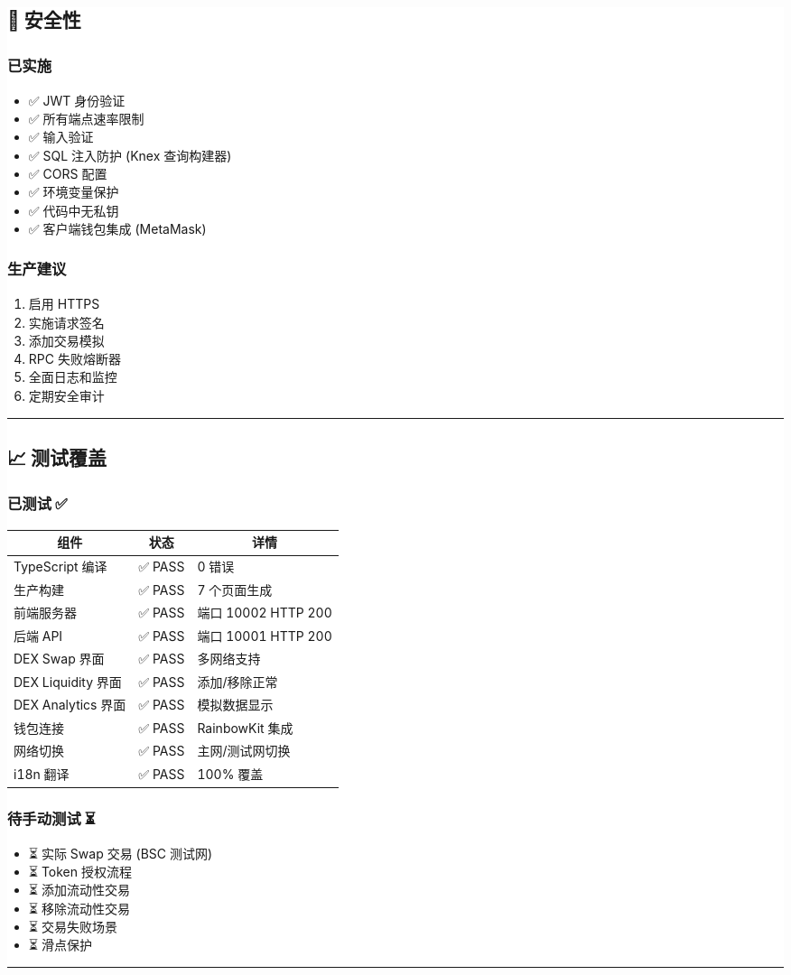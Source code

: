 
## 🔐 安全性

### 已实施
- ✅ JWT 身份验证
- ✅ 所有端点速率限制
- ✅ 输入验证
- ✅ SQL 注入防护 (Knex 查询构建器)
- ✅ CORS 配置
- ✅ 环境变量保护
- ✅ 代码中无私钥
- ✅ 客户端钱包集成 (MetaMask)

### 生产建议
1. 启用 HTTPS
2. 实施请求签名
3. 添加交易模拟
4. RPC 失败熔断器
5. 全面日志和监控
6. 定期安全审计

---

## 📈 测试覆盖

### 已测试 ✅
| 组件 | 状态 | 详情 |
|------|------|------|
| TypeScript 编译 | ✅ PASS | 0 错误 |
| 生产构建 | ✅ PASS | 7 个页面生成 |
| 前端服务器 | ✅ PASS | 端口 10002 HTTP 200 |
| 后端 API | ✅ PASS | 端口 10001 HTTP 200 |
| DEX Swap 界面 | ✅ PASS | 多网络支持 |
| DEX Liquidity 界面 | ✅ PASS | 添加/移除正常 |
| DEX Analytics 界面 | ✅ PASS | 模拟数据显示 |
| 钱包连接 | ✅ PASS | RainbowKit 集成 |
| 网络切换 | ✅ PASS | 主网/测试网切换 |
| i18n 翻译 | ✅ PASS | 100% 覆盖 |

### 待手动测试 ⏳
- ⏳ 实际 Swap 交易 (BSC 测试网)
- ⏳ Token 授权流程
- ⏳ 添加流动性交易
- ⏳ 移除流动性交易
- ⏳ 交易失败场景
- ⏳ 滑点保护

---